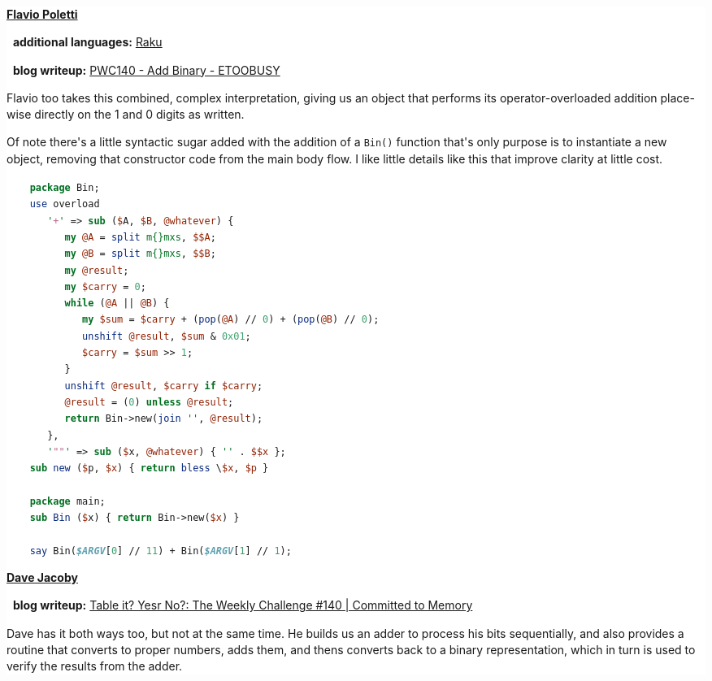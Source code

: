 [**Flavio Poletti**](https://github.com/manwar/perlweeklychallenge-club/blob/master/challenge-140/polettix/perl/ch-1.pl)

&nbsp;&nbsp;**additional languages:**
[Raku](https://github.com/manwar/perlweeklychallenge-club/blob/master/challenge-140/polettix/raku/ch-1.raku)


&nbsp;&nbsp;**blog writeup:**
[PWC140 - Add Binary - ETOOBUSY](https://github.polettix.it/ETOOBUSY/2021/11/24/pwc140-add-binary/)

Flavio too takes this combined, complex interpretation, giving us an object that performs its operator-overloaded addition place-wise directly on the 1 and 0 digits as written.

Of note there's a little syntactic sugar added with the addition of a `Bin()` function that's only purpose is to instantiate a new object, removing that constructor code from the main body flow. I like little details like this that improve clarity at little cost.

```perl
    package Bin;
    use overload
       '+' => sub ($A, $B, @whatever) {
          my @A = split m{}mxs, $$A;
          my @B = split m{}mxs, $$B;
          my @result;
          my $carry = 0;
          while (@A || @B) {
             my $sum = $carry + (pop(@A) // 0) + (pop(@B) // 0);
             unshift @result, $sum & 0x01;
             $carry = $sum >> 1;
          }
          unshift @result, $carry if $carry;
          @result = (0) unless @result;
          return Bin->new(join '', @result);
       },
       '""' => sub ($x, @whatever) { '' . $$x };
    sub new ($p, $x) { return bless \$x, $p }

    package main;
    sub Bin ($x) { return Bin->new($x) }

    say Bin($ARGV[0] // 11) + Bin($ARGV[1] // 1);
```

[**Dave Jacoby**](https://github.com/manwar/perlweeklychallenge-club/blob/master/challenge-140/dave-jacoby/perl/ch-1.pl)


&nbsp;&nbsp;**blog writeup:**
[Table it? Yesr No?: The Weekly Challenge #140 | Committed to Memory](https://jacoby.github.io/2021/11/22/table-it-yes-or-no-the-weekly-challenge-140.html)

Dave has it both ways too, but not at the same time. He builds us an adder to process his bits sequentially, and also provides a routine that converts to proper numbers, adds them,  and thens converts back to a binary representation, which in turn is used to verify the results from the adder.
